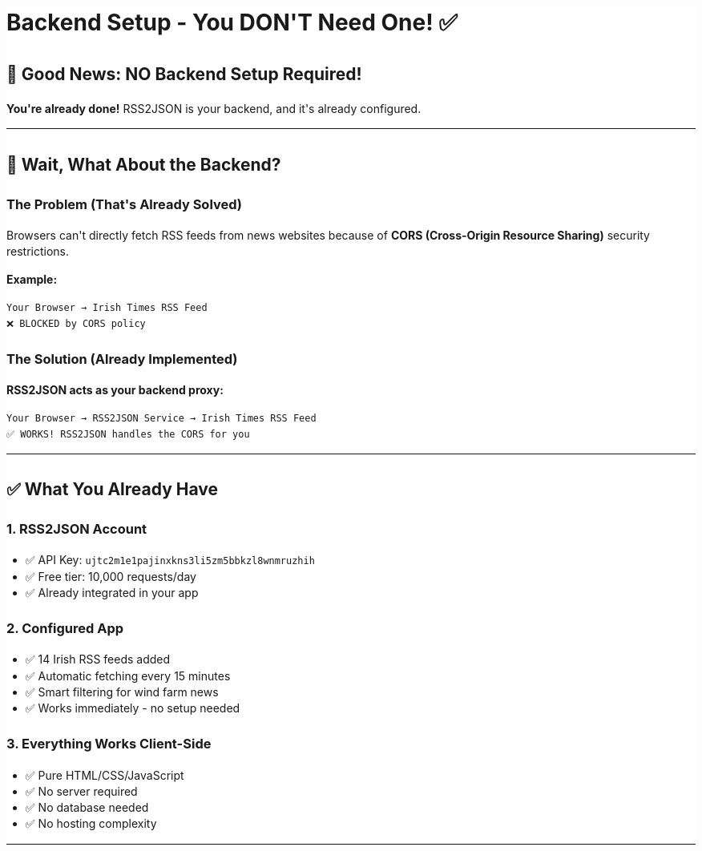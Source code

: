 # Backend Setup - You DON'T Need One! ✅

## 🎉 Good News: NO Backend Setup Required!

**You're already done!** RSS2JSON is your backend, and it's already configured.

---

## 🤔 Wait, What About the Backend?

### The Problem (That's Already Solved)

Browsers can't directly fetch RSS feeds from news websites because of **CORS (Cross-Origin Resource Sharing)** security restrictions.

**Example:**
```
Your Browser → Irish Times RSS Feed
❌ BLOCKED by CORS policy
```

### The Solution (Already Implemented)

**RSS2JSON acts as your backend proxy:**

```
Your Browser → RSS2JSON Service → Irish Times RSS Feed
✅ WORKS! RSS2JSON handles the CORS for you
```

---

## ✅ What You Already Have

### 1. RSS2JSON Account
- ✅ API Key: `ujtc2m1e1pajinxkns3li5zm5bbkzl8wnmruzhih`
- ✅ Free tier: 10,000 requests/day
- ✅ Already integrated in your app

### 2. Configured App
- ✅ 14 Irish RSS feeds added
- ✅ Automatic fetching every 15 minutes
- ✅ Smart filtering for wind farm news
- ✅ Works immediately - no setup needed

### 3. Everything Works Client-Side
- ✅ Pure HTML/CSS/JavaScript
- ✅ No server required
- ✅ No database needed
- ✅ No hosting complexity

---